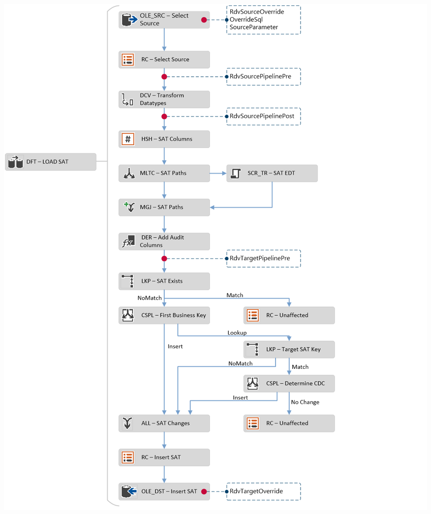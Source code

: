 ![Satellite Process flow](images/bimlflex-ss-v5-satellite-load-pattern.png "Satellite Process flow")
